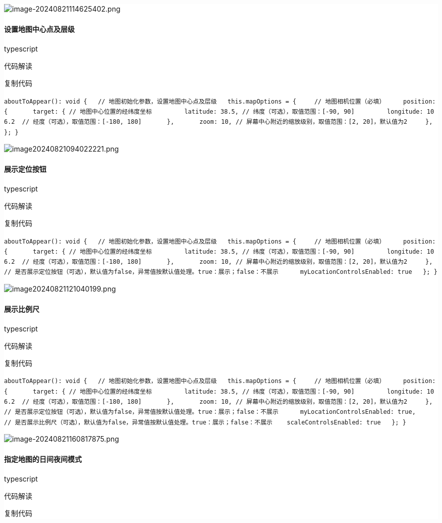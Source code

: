![image-20240821114625402.png](https://p9-xtjj-sign.byteimg.com/tos-cn-i-73owjymdk6/63c366cce63d41539f8dc27e99f7489c~tplv-73owjymdk6-jj-mark-v1:0:0:0:0:5o6Y6YeR5oqA5pyv56S-5Yy6IEAg55m95pmT5piO:q75.awebp?rk3s=f64ab15b&x-expires=1728468547&x-signature=0SlciHbA7yMxY3YMO04fy7nQsd4%3D)

#### 设置地图中心点及层级

typescript

 代码解读

复制代码

`aboutToAppear(): void {   // 地图初始化参数，设置地图中心点及层级   this.mapOptions = {     // 地图相机位置（必填）     position: {       target: { // 地图中心位置的经纬度坐标         latitude: 38.5, // 纬度（可选），取值范围：[-90, 90]         longitude: 106.2  // 经度（可选），取值范围：[-180, 180]       },       zoom: 10, // 屏幕中心附近的缩放级别，取值范围：[2, 20]，默认值为2     },   }; }`

![image20240821094022221.png](https://p9-xtjj-sign.byteimg.com/tos-cn-i-73owjymdk6/f77813c2db1f42e19b85e62ab529fe95~tplv-73owjymdk6-jj-mark-v1:0:0:0:0:5o6Y6YeR5oqA5pyv56S-5Yy6IEAg55m95pmT5piO:q75.awebp?rk3s=f64ab15b&x-expires=1728468547&x-signature=94GakM%2FeKddZKUIf98zLwNwzOTM%3D)

#### 展示定位按钮

typescript

 代码解读

复制代码

`aboutToAppear(): void {   // 地图初始化参数，设置地图中心点及层级   this.mapOptions = {     // 地图相机位置（必填）     position: {       target: { // 地图中心位置的经纬度坐标         latitude: 38.5, // 纬度（可选），取值范围：[-90, 90]         longitude: 106.2  // 经度（可选），取值范围：[-180, 180]       },       zoom: 10, // 屏幕中心附近的缩放级别，取值范围：[2, 20]，默认值为2     },     // 是否展示定位按钮（可选），默认值为false，异常值按默认值处理。true：展示；false：不展示   	myLocationControlsEnabled: true   }; }`

![image20240821121040199.png](https://p9-xtjj-sign.byteimg.com/tos-cn-i-73owjymdk6/d6f19e78883d46a8b6af71e110d34fc9~tplv-73owjymdk6-jj-mark-v1:0:0:0:0:5o6Y6YeR5oqA5pyv56S-5Yy6IEAg55m95pmT5piO:q75.awebp?rk3s=f64ab15b&x-expires=1728468547&x-signature=gXV7T%2FNvs1%2FbFpp%2BUoKSwxaysnk%3D)

#### 展示比例尺

typescript

 代码解读

复制代码

`aboutToAppear(): void {   // 地图初始化参数，设置地图中心点及层级   this.mapOptions = {     // 地图相机位置（必填）     position: {       target: { // 地图中心位置的经纬度坐标         latitude: 38.5, // 纬度（可选），取值范围：[-90, 90]         longitude: 106.2  // 经度（可选），取值范围：[-180, 180]       },       zoom: 10, // 屏幕中心附近的缩放级别，取值范围：[2, 20]，默认值为2     },     // 是否展示定位按钮（可选），默认值为false，异常值按默认值处理。true：展示；false：不展示   	myLocationControlsEnabled: true, 		// 是否展示比例尺（可选），默认值为false，异常值按默认值处理。true：展示；false：不展示   	scaleControlsEnabled: true   }; }`

![image-20240821160817875.png](https://p9-xtjj-sign.byteimg.com/tos-cn-i-73owjymdk6/2e41983667fa4903b64d87a0cbe431a4~tplv-73owjymdk6-jj-mark-v1:0:0:0:0:5o6Y6YeR5oqA5pyv56S-5Yy6IEAg55m95pmT5piO:q75.awebp?rk3s=f64ab15b&x-expires=1728468547&x-signature=EJsLmCp%2F6QZ81TJ5tXL1SxduT3k%3D)

#### 指定地图的日间夜间模式

typescript

 代码解读

复制代码
